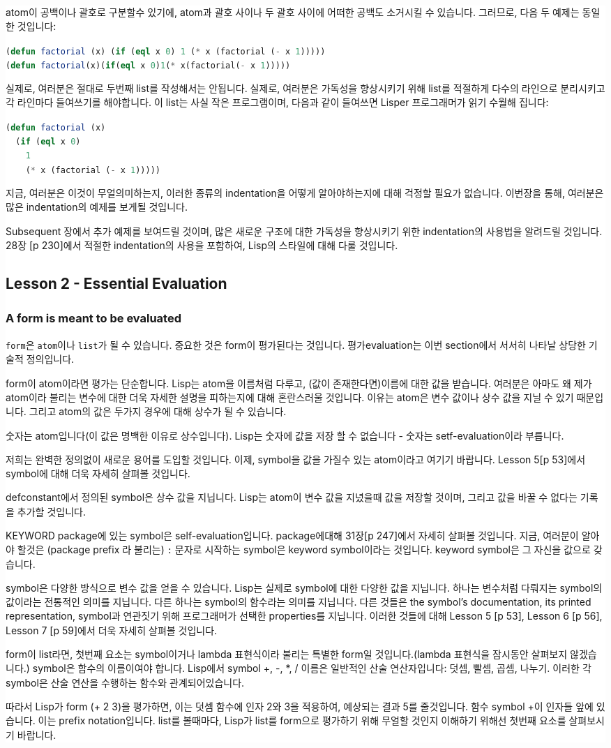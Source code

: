  atom이 공백이나 괄호로 구분할수 있기에, atom과 괄호 사이나 두 괄호 사이에 어떠한 공백도 소거시킬 수 있습니다. 그러므로, 다음 두 예제는 동일한 것입니다:

```lisp
(defun factorial (x) (if (eql x 0) 1 (* x (factorial (- x 1)))))
(defun factorial(x)(if(eql x 0)1(* x(factorial(- x 1)))))
```

 실제로, 여러분은 절대로 두번째 list를 작성해서는 안됩니다. 실제로, 여러분은 가독성을 향상시키기 위해 list를 적절하게 다수의 라인으로 분리시키고 각 라인마다 들여쓰기를 해야합니다. 이 list는 사실 작은 프로그램이며, 다음과 같이 들여쓰면 Lisper 프로그래머가 읽기 수월해 집니다:

```lisp
(defun factorial (x)
  (if (eql x 0)
    1
    (* x (factorial (- x 1)))))
```

 지금, 여러분은 이것이 무얼의미하는지, 이러한 종류의 indentation을 어떻게 알아야하는지에 대해 걱정할 필요가 없습니다. 이번장을 통해, 여러분은 많은 indentation의 예제를 보게될 것입니다.


 Subsequent 장에서 추가 예제를 보여드릴 것이며, 많은 새로운 구조에 대한 가독성을 향상시키기 위한 indentation의 사용법을 알려드릴 것입니다. 28장 [p 230]에서 적절한 indentation의 사용을 포함하여, Lisp의 스타일에 대해 다룰 것입니다.



## Lesson 2 - Essential Evaluation

### A form is meant to be evaluated

 `form`은 `atom`이나 `list`가 될 수 있습니다. 중요한 것은 form이 평가된다는 것입니다. 평가evaluation는 이번 section에서 서서히 나타날 상당한 기술적 정의입니다.

 form이 atom이라면 평가는 단순합니다. Lisp는 atom을 이름처럼 다루고, (값이 존재한다면)이름에 대한 값을 받습니다. 여러분은 아마도 왜 제가 atom이라 불리는 변수에 대한 더욱 자세한 설명을 피하는지에 대해 혼란스러울 것입니다. 이유는 atom은 변수 값이나 상수 값을 지닐 수 있기 때문입니다. 그리고 atom의 값은 두가지 경우에 대해 상수가 될 수 있습니다.

 숫자는 atom입니다(이 값은 명백한 이유로 상수입니다). Lisp는 숫자에 값을 저장 할 수 없습니다 - 숫자는 setf-evaluation이라 부릅니다.

 저희는 완벽한 정의없이 새로운 용어를 도입할 것입니다. 이제, symbol을 값을 가질수 있는 atom이라고 여기기 바랍니다. Lesson 5[p 53]에서 symbol에 대해 더욱 자세히 살펴볼 것입니다.

 defconstant에서 정의된 symbol은 상수 값을 지닙니다. Lisp는 atom이 변수 값을 지녔을때 값을 저장할 것이며, 그리고 값을 바꿀 수 없다는 기록을 추가할 것입니다.

 KEYWORD package에 있는 symbol은 self-evaluation입니다. package에대해 31장[p 247]에서 자세히 살펴볼 것입니다. 지금, 여러분이 알아야 할것은 (package prefix 라 불리는) `:` 문자로 시작하는 symbol은 keyword symbol이라는 것입니다. keyword symbol은 그 자신을 값으로 갖습니다.

 symbol은 다양한 방식으로 변수 값을 얻을 수 있습니다. Lisp는 실제로 symbol에 대한 다양한 값을 지닙니다. 하나는 변수처럼 다뤄지는 symbol의 값이라는 전통적인 의미를 지닙니다. 다른 하나는 symbol의 함수라는 의미를 지닙니다. 다른 것들은 the symbol’s documentation, its printed representation, symbol과 연관짓기 위해 프로그래머가 선택한 properties를 지닙니다. 이러한 것들에 대해 Lesson 5 [p 53], Lesson 6 [p 56], Lesson 7 [p 59]에서 더욱 자세히 살펴볼 것입니다.

 form이 list라면, 첫번째 요소는 symbol이거나 lambda 표현식이라 불리는 특별한 form일 것입니다.(lambda 표현식을 잠시동안 살펴보지 않겠습니다.) symbol은 함수의 이름이여야 합니다. Lisp에서 symbol +, -, *, / 이름은 일반적인 산술 연산자입니다: 덧셈, 빨셈, 곱셈, 나누기. 이러한 각 symbol은 산술 연산을 수행하는 함수와 관계되어있습니다.

 따라서 Lisp가 form (+ 2 3)을 평가하면, 이는 덧셈 함수에 인자 2와 3을 적용하여, 예상되는 결과 5를 줄것입니다. 함수 symbol +이 인자들 앞에 있습니다. 이는 prefix notation입니다. list를 볼때마다, Lisp가 list를 form으로 평가하기 위해 무얼할 것인지 이해하기 위해선 첫번째 요소를 살펴보시기 바랍니다.
